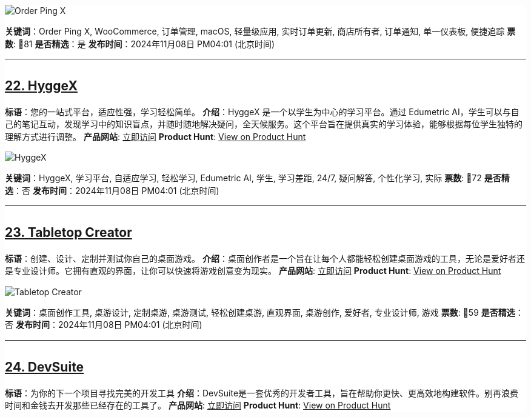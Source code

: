 ![Order Ping X](https://ph-files.imgix.net/5497da01-95bc-4172-aebb-2f9eccbee199.png?auto=format&fit=crop&frame=1&h=512&w=1024)

**关键词**：Order Ping X, WooCommerce, 订单管理, macOS, 轻量级应用, 实时订单更新, 商店所有者, 订单通知, 单一仪表板, 便捷追踪
**票数**: 🔺81
**是否精选**：是
**发布时间**：2024年11月08日 PM04:01 (北京时间)

---

## [22. HyggeX](https://www.producthunt.com/posts/hyggex?utm_campaign=producthunt-api&utm_medium=api-v2&utm_source=Application%3A+daily+ph+%28ID%3A+133301%29)
**标语**：您的一站式平台，适应性强，学习轻松简单。
**介绍**：HyggeX 是一个以学生为中心的学习平台。通过 Edumetric AI，学生可以与自己的笔记互动，发现学习中的知识盲点，并随时随地解决疑问，全天候服务。这个平台旨在提供真实的学习体验，能够根据每位学生独特的理解方式进行调整。
**产品网站**: [立即访问](https://www.producthunt.com/r/ZAWYOS7NIB4ZSZ?utm_campaign=producthunt-api&utm_medium=api-v2&utm_source=Application%3A+daily+ph+%28ID%3A+133301%29)
**Product Hunt**: [View on Product Hunt](https://www.producthunt.com/posts/hyggex?utm_campaign=producthunt-api&utm_medium=api-v2&utm_source=Application%3A+daily+ph+%28ID%3A+133301%29)

![HyggeX](https://ph-files.imgix.net/74b05618-aa1a-47f8-b2bd-36b0ca0eeec2.jpeg?auto=format&fit=crop&frame=1&h=512&w=1024)

**关键词**：HyggeX, 学习平台, 自适应学习, 轻松学习, Edumetric AI, 学生, 学习差距, 24/7, 疑问解答, 个性化学习, 实际
**票数**: 🔺72
**是否精选**：否
**发布时间**：2024年11月08日 PM04:01 (北京时间)

---

## [23. Tabletop Creator](https://www.producthunt.com/posts/tabletop-creator?utm_campaign=producthunt-api&utm_medium=api-v2&utm_source=Application%3A+daily+ph+%28ID%3A+133301%29)
**标语**：创建、设计、定制并测试你自己的桌面游戏。
**介绍**：桌面创作者是一个旨在让每个人都能轻松创建桌面游戏的工具，无论是爱好者还是专业设计师。它拥有直观的界面，让你可以快速将游戏创意变为现实。
**产品网站**: [立即访问](https://www.producthunt.com/r/HL2GBR6XDBZZE5?utm_campaign=producthunt-api&utm_medium=api-v2&utm_source=Application%3A+daily+ph+%28ID%3A+133301%29)
**Product Hunt**: [View on Product Hunt](https://www.producthunt.com/posts/tabletop-creator?utm_campaign=producthunt-api&utm_medium=api-v2&utm_source=Application%3A+daily+ph+%28ID%3A+133301%29)

![Tabletop Creator](https://ph-files.imgix.net/69adb52e-d0c3-4950-b245-da935ed5046a.png?auto=format&fit=crop&frame=1&h=512&w=1024)

**关键词**：桌面创作工具, 桌游设计, 定制桌游, 桌游测试, 轻松创建桌游, 直观界面, 桌游创作, 爱好者, 专业设计师, 游戏
**票数**: 🔺59
**是否精选**：否
**发布时间**：2024年11月08日 PM04:01 (北京时间)

---

## [24. DevSuite](https://www.producthunt.com/posts/devsuite?utm_campaign=producthunt-api&utm_medium=api-v2&utm_source=Application%3A+daily+ph+%28ID%3A+133301%29)
**标语**：为你的下一个项目寻找完美的开发工具
**介绍**：DevSuite是一套优秀的开发者工具，旨在帮助你更快、更高效地构建软件。别再浪费时间和金钱去开发那些已经存在的工具了。
**产品网站**: [立即访问](https://www.producthunt.com/r/F3U7ZFE3UBJ6OB?utm_campaign=producthunt-api&utm_medium=api-v2&utm_source=Application%3A+daily+ph+%28ID%3A+133301%29)
**Product Hunt**: [View on Product Hunt](https://www.producthunt.com/posts/devsuite?utm_campaign=producthunt-api&utm_medium=api-v2&utm_source=Application%3A+daily+ph+%28ID%3A+133301%29)
